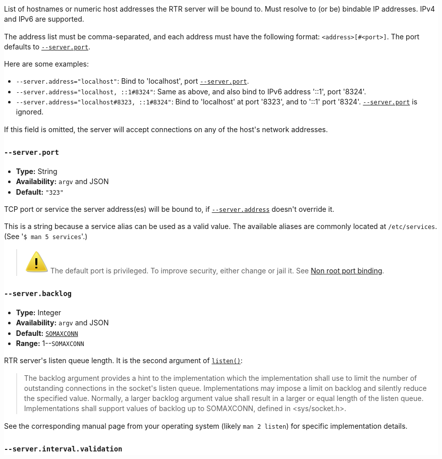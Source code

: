 List of hostnames or numeric host addresses the RTR server will be bound to. Must resolve to (or be) bindable IP addresses. IPv4 and IPv6 are supported.

The address list must be comma-separated, and each address must have the following format: `<address>[#<port>]`. The port defaults to [`--server.port`](#--serverport).

Here are some examples:
- `--server.address="localhost"`: Bind to 'localhost', port [`--server.port`](#--serverport).
- `--server.address="localhost, ::1#8324"`: Same as above, and also bind to IPv6 address '::1', port '8324'.
- `--server.address="localhost#8323, ::1#8324"`: Bind to 'localhost' at port '8323', and to '::1' port '8324'. [`--server.port`](#--serverport) is ignored.

If this field is omitted, the server will accept connections on any of the host's network addresses.

### `--server.port`

- **Type:** String
- **Availability:** `argv` and JSON
- **Default:** `"323"`

TCP port or service the server address(es) will be bound to, if [`--server.address`](#--serveraddress) doesn't override it.

This is a string because a service alias can be used as a valid value. The available aliases are commonly located at `/etc/services`. (See '`$ man 5 services`'.)

> ![img/warn.svg](img/warn.svg) The default port is privileged. To improve security, either change or jail it. See [Non root port binding](run.html#non-root-port-binding).

### `--server.backlog`

- **Type:** Integer
- **Availability:** `argv` and JSON
- **Default:** [`SOMAXCONN`](http://pubs.opengroup.org/onlinepubs/9699919799.2008edition/basedefs/sys_socket.h.html)
- **Range:** 1--`SOMAXCONN`

RTR server's listen queue length. It is the second argument of [`listen()`](http://pubs.opengroup.org/onlinepubs/9699919799.2008edition/functions/listen.html):

> The backlog argument provides a hint to the implementation which the implementation shall use to limit the number of outstanding connections in the socket's listen queue. Implementations may impose a limit on backlog and silently reduce the specified value. Normally, a larger backlog argument value shall result in a larger or equal length of the listen queue. Implementations shall support values of backlog up to SOMAXCONN, defined in <sys/socket.h>.

See the corresponding manual page from your operating system (likely `man 2 listen`) for specific implementation details.

### `--server.interval.validation`
